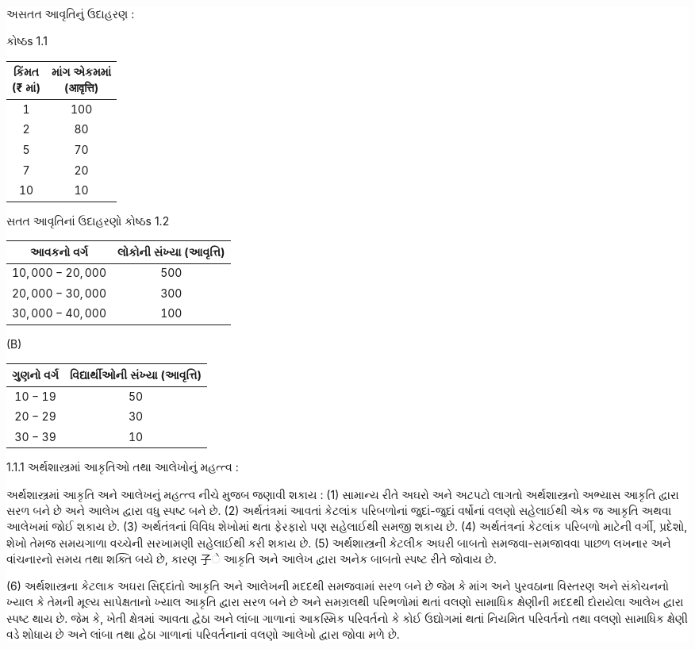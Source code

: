 અસતત આવૃતિનું ઉદાહરણ : 

કોષ્ઠs 1.1

| કિંમત <br> (₹ માં) | માંગ એકમમાં <br> (आवृत्ति) |
| :--: | :--: |
| 1 | 100 |
| 2 | 80 |
| 5 | 70 |
| 7 | 20 |
| 10 | 10 |

સતત આવૃતિનાં ઉદાહરણો
કોષ્ઠs 1.2

| આવકનો વર્ગ | લોકોની સંખ્યા (આવૃત્તિ) |
| :--: | :--: |
| $10,000-20,000$ | 500 |
| $20,000-30,000$ | 300 |
| $30,000-40,000$ | 100 |

(B)

| ગુણનો વર્ગ | વિદ્યાર્થીઓની સંખ્યા (આવૃત્તિ) |
| :--: | :--: |
| $10-19$ | 50 |
| $20-29$ | 30 |
| $30-39$ | 10 |

1.1.1 અર્થશાસ્ત્રમાં આકૃતિઓ તથા આલેખોનું મહત્ત્વ :

અર્થશાસ્ત્રમાં આકૃતિ અને આલેખનું મહત્ત્વ નીચે મુજબ જણાવી શકાય :
(1) સામાન્ય રીતે અઘરો અને અટપટો લાગતો અર્થશાસ્ત્રનો અભ્યાસ આકૃતિ દ્વારા સરળ બને છે અને આલેખ દ્વારા વધુ સ્પષ્ટ બને છે.
(2) અર્થતંત્રમાં આવતાં કેટલાંક પરિબળોનાં જુદાં-જુદાં વર્ષોનાં વલણો સહેલાઈથી એક જ આકૃતિ અથવા આલેખમાં જોઈ શકાય છે.
(3) અર્થતંત્રનાં વિવિધ શેખોમાં થતા ફેરફારો પણ સહેલાઈથી સમજી શકાય છે.
(4) અર્થતંત્રનાં કેટલાંક પરિબળો માટેની વર્ગી, પ્રદેશો, શેખો તેમજ સમયગાળા વચ્ચેની સરખામણી સહેલાઈથી કરી શકાય છે.
(5) અર્થશાસ્ત્રની કેટલીક અઘરી બાબતો સમજવા-સમજાવવા પાછળ લખનાર અને વાંચનારનો સમય તથા શક્તિ બયે છે, કારણ 子ે આકૃતિ અને આલેખ દ્વારા અનેક બાબતો સ્પષ્ટ રીતે જોવાય છે.

(6) અર્થશાસ્ત્રના કેટલાક અઘરા સિદ્દાંતો આકૃતિ અને આલેખની મદદથી સમજવામાં સરળ બને છે જેમ કે માંગ અને પુરવઠાના વિસ્તરણ અને સંકોચનનો ખ્યાલ કે તેમની મૂલ્ય સાપેક્ષતાનો ખ્યાલ આકૃતિ દ્વારા સરળ બને છે અને સમગ્રલથી પરિભળોમાં થતાં વલણો સામાધિક ક્ષેણીની મદદથી દોરાયેલા આલેખ દ્વારા સ્પષ્ટ થાય છે. જેમ કે, ખેતી ક્ષેત્રમાં આવતા દ્વેઠા અને લાંબા ગાળાનાં આકસ્મિક પરિવર્તનો કે કોઈ ઉદ્યોગમાં થતાં નિયમિત પરિવર્તનો તથા વલણો સામાધિક ક્ષેણી વડે શોધાય છે અને લાંબા તથા દ્વેઠા ગાળાનાં પરિવર્તનાનાં વલણો આલેખો દ્વારા જોવા મળે છે.
